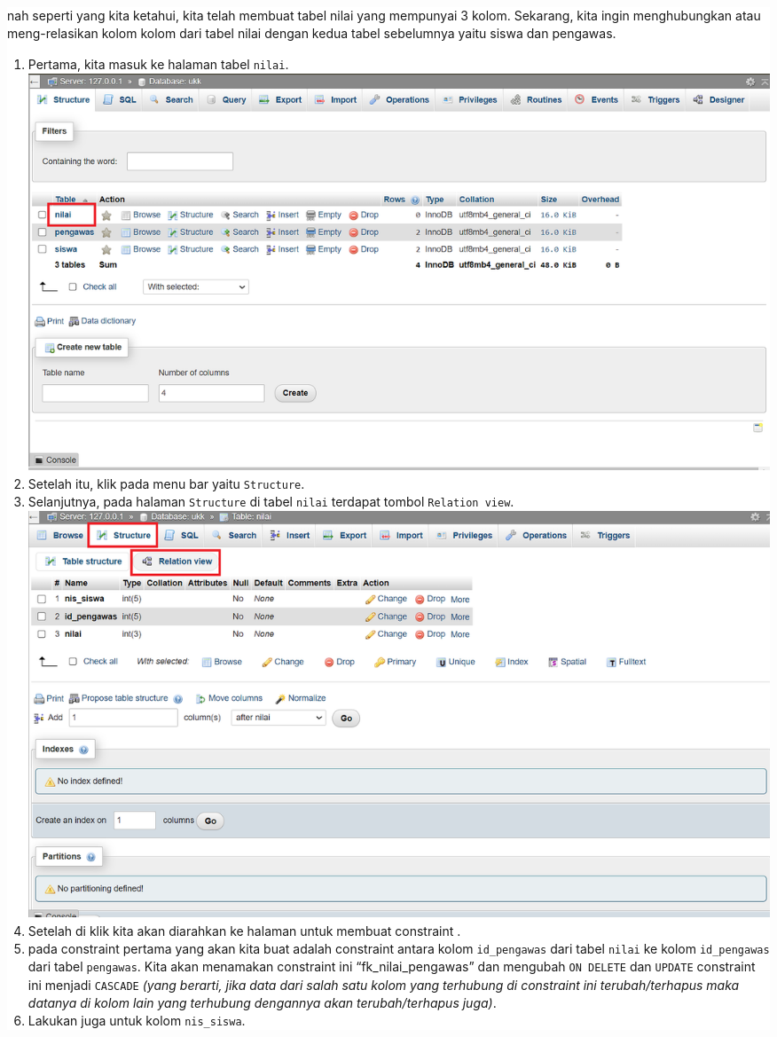 nah seperti yang kita ketahui, kita telah membuat tabel nilai yang mempunyai 3 kolom. Sekarang, kita ingin menghubungkan atau meng-relasikan kolom kolom dari tabel nilai dengan kedua tabel sebelumnya yaitu siswa dan pengawas.

1. Pertama, kita masuk ke halaman tabel `nilai`.
   ![](assets/relasi-1.png)
2. Setelah itu, klik pada menu bar yaitu `Structure`.
3. Selanjutnya, pada halaman `Structure` di tabel `nilai` terdapat tombol `Relation view`.
   ![](assets/relasi-2.png)
4. Setelah di klik kita akan diarahkan ke halaman untuk membuat constraint .
5. pada constraint pertama yang akan kita buat adalah constraint antara kolom `id_pengawas` dari tabel `nilai` ke kolom `id_pengawas` dari tabel `pengawas`. Kita akan menamakan constraint ini “fk_nilai_pengawas” dan mengubah `ON DELETE` dan `UPDATE` constraint ini menjadi `CASCADE` *(yang berarti, jika data dari salah satu kolom yang terhubung di constraint ini terubah/terhapus maka datanya di kolom lain yang terhubung dengannya akan terubah/terhapus juga)*.
6. Lakukan juga untuk kolom `nis_siswa`.